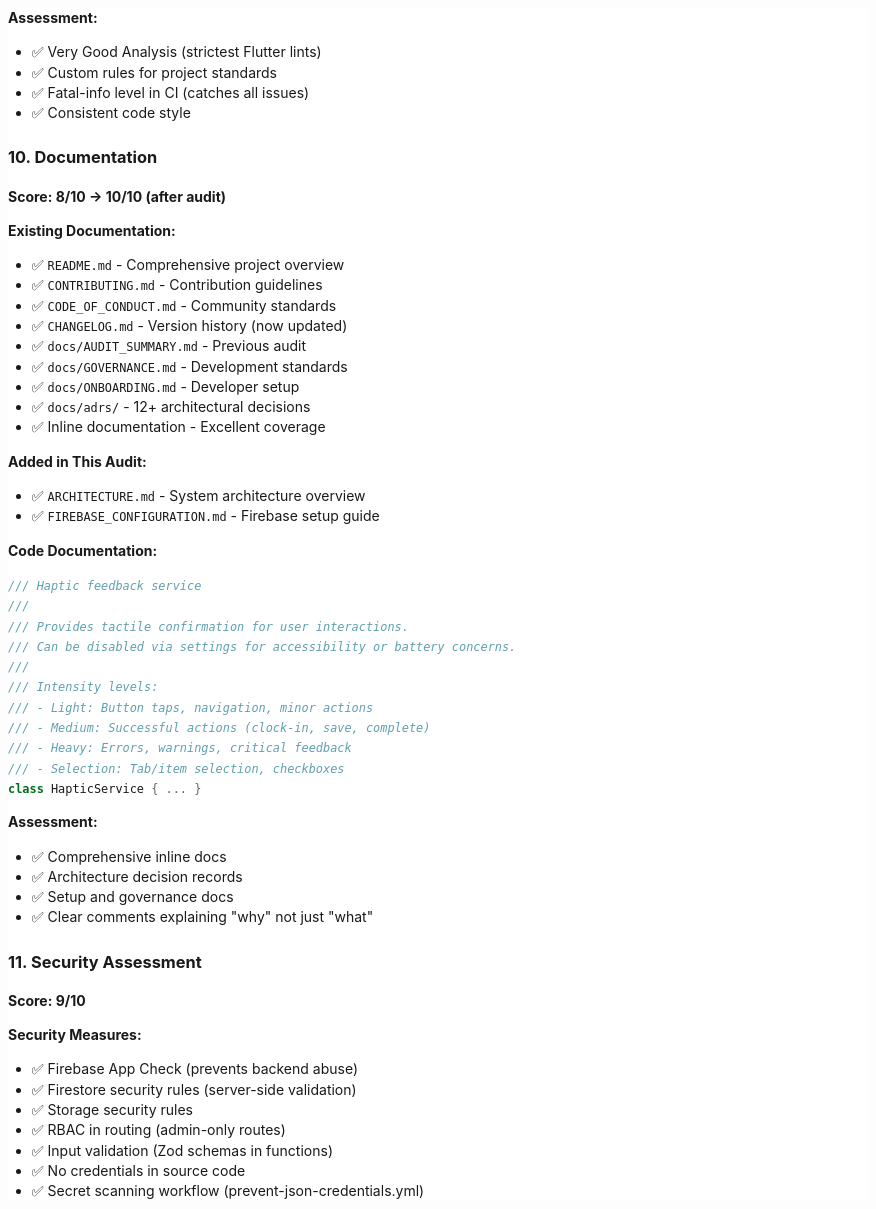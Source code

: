 **Assessment:**
- ✅ Very Good Analysis (strictest Flutter lints)
- ✅ Custom rules for project standards
- ✅ Fatal-info level in CI (catches all issues)
- ✅ Consistent code style

### 10. Documentation

**Score: 8/10 → 10/10 (after audit)**

**Existing Documentation:**
- ✅ `README.md` - Comprehensive project overview
- ✅ `CONTRIBUTING.md` - Contribution guidelines
- ✅ `CODE_OF_CONDUCT.md` - Community standards
- ✅ `CHANGELOG.md` - Version history (now updated)
- ✅ `docs/AUDIT_SUMMARY.md` - Previous audit
- ✅ `docs/GOVERNANCE.md` - Development standards
- ✅ `docs/ONBOARDING.md` - Developer setup
- ✅ `docs/adrs/` - 12+ architectural decisions
- ✅ Inline documentation - Excellent coverage

**Added in This Audit:**
- ✅ `ARCHITECTURE.md` - System architecture overview
- ✅ `FIREBASE_CONFIGURATION.md` - Firebase setup guide

**Code Documentation:**
```dart
/// Haptic feedback service
///
/// Provides tactile confirmation for user interactions.
/// Can be disabled via settings for accessibility or battery concerns.
///
/// Intensity levels:
/// - Light: Button taps, navigation, minor actions
/// - Medium: Successful actions (clock-in, save, complete)
/// - Heavy: Errors, warnings, critical feedback
/// - Selection: Tab/item selection, checkboxes
class HapticService { ... }
```

**Assessment:**
- ✅ Comprehensive inline docs
- ✅ Architecture decision records
- ✅ Setup and governance docs
- ✅ Clear comments explaining "why" not just "what"

### 11. Security Assessment

**Score: 9/10**

**Security Measures:**
- ✅ Firebase App Check (prevents backend abuse)
- ✅ Firestore security rules (server-side validation)
- ✅ Storage security rules
- ✅ RBAC in routing (admin-only routes)
- ✅ Input validation (Zod schemas in functions)
- ✅ No credentials in source code
- ✅ Secret scanning workflow (prevent-json-credentials.yml)

